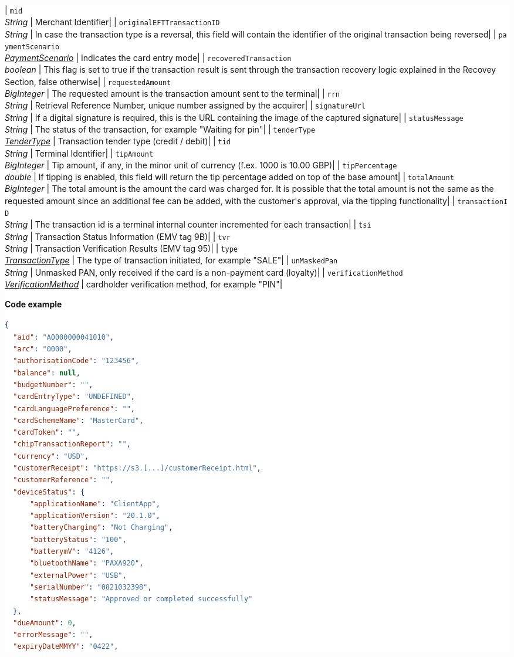 | `mid`<br />*String*    | 		Merchant Identifier|
| `originalEFTTransactionID`<br />*String*    | 		In case the transaction type is a reversal, this field will contain the identifier of the original transaction being reversed|
| `paymentScenario`<br />[*PaymentScenario*](#26)     | 		Indicates the card entry mode|
| `recoveredTransaction`<br />*boolean*     | 		This flag is set to true if the transaction result is sent through the transaction recovery logic explained in the Recovey Section, false otherwise|
| `requestedAmount`<br />*BigInteger*     | 		The requested amount is the transaction amount sent to the terminal|
| `rrn`<br />*String*    | 		Retrieval Reference Number, unique number assigned by the acquirer|
| `signatureUrl`<br />*String*    | 		If a digital signature is required, this is the URL containing the image of the captured signature|
| `statusMessage`<br />*String*    | 		The status of the transaction, for example "Waiting for pin"|
| `tenderType`<br />[*TenderType*](#27)     | 		Transaction tender type (credit / debit)|
| `tid`<br />*String*    | 		Terminal Identifier|
| `tipAmount`<br />*BigInteger*     | 		Tip amount, if any, in the minor unit of currency (f.ex. 1000 is 10.00 GBP)|
| `tipPercentage`<br />*double*     | 		If tipping is enabled, this field will return the tip percentage added on top of the base amount|
| `totalAmount`<br />*BigInteger*     | 		The total amount is the amount the card was charged for. It is possible that the total amount is not the same as the requested amount since an additional fee can be added, with the customer's approval, via the tipping functionality|
| `transactionID`<br />*String*    | 		The transaction id is a terminal internal counter incremented for each transaction|
| `tsi`<br />*String*    | 		Transaction Status Information (EMV tag 9B)|
| `tvr`<br />*String*    | 		Transaction Verification Results (EMV tag 95)|
| `type`<br />[*TransactionType*](#28)     | 		The type of transaction initiated, for example "SALE"|
| `unMaskedPan`<br />*String*    | 		Unmasked PAN, only received if the card is a non-payment card (loyalty)|
| `verificationMethod`<br />[*VerificationMethod*](#29)     | 		cardholder verification method, for example "PIN"|

**Code example**

```json
{
  "aid": "A0000000041010",
  "arc": "0000",
  "authorisationCode": "123456",
  "balance": null,
  "budgetNumber": "",
  "cardEntryType": "UNDEFINED",
  "cardLanguagePreference": "",
  "cardSchemeName": "MasterCard",
  "cardToken": "",
  "chipTransactionReport": "",
  "currency": "USD",
  "customerReceipt": "https://s3.[...]/customerReceipt.html",
  "customerReference": "",
  "deviceStatus": {
      "applicationName": "ClientApp",
      "applicationVersion": "20.1.0",
      "batteryCharging": "Not Charging",
      "batteryStatus": "100",
      "batterymV": "4126",
      "bluetoothName": "PAXA920",
      "externalPower": "USB",
      "serialNumber": "0821032398",
      "statusMessage": "Approved or completed successfully"
  },
  "dueAmount": 0,
  "errorMessage": "",
  "expiryDateMMYY": "0422",
```